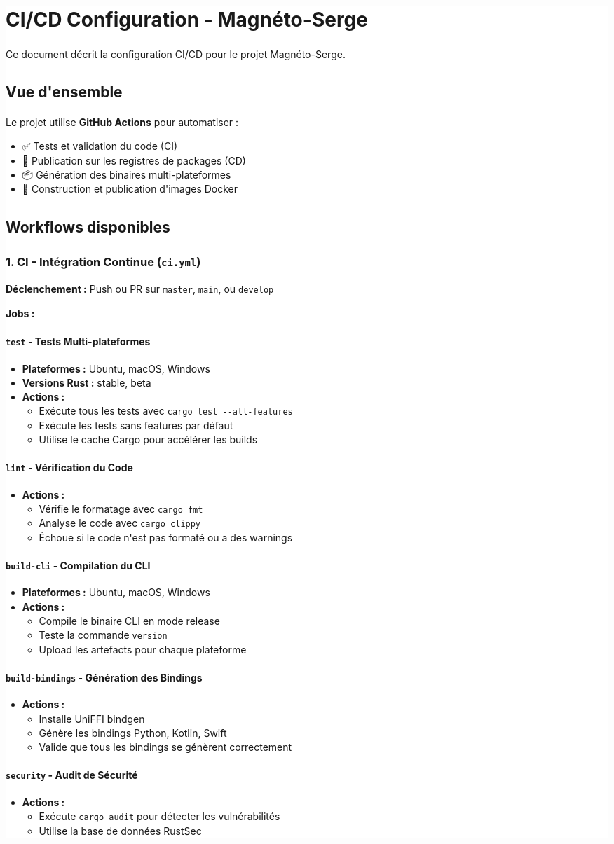 # CI/CD Configuration - Magnéto-Serge

Ce document décrit la configuration CI/CD pour le projet Magnéto-Serge.

## Vue d'ensemble

Le projet utilise **GitHub Actions** pour automatiser :
- ✅ Tests et validation du code (CI)
- 🚀 Publication sur les registres de packages (CD)
- 📦 Génération des binaires multi-plateformes
- 🐳 Construction et publication d'images Docker

## Workflows disponibles

### 1. CI - Intégration Continue (`ci.yml`)

**Déclenchement :** Push ou PR sur `master`, `main`, ou `develop`

**Jobs :**

#### `test` - Tests Multi-plateformes
- **Plateformes :** Ubuntu, macOS, Windows
- **Versions Rust :** stable, beta
- **Actions :**
  - Exécute tous les tests avec `cargo test --all-features`
  - Exécute les tests sans features par défaut
  - Utilise le cache Cargo pour accélérer les builds

#### `lint` - Vérification du Code
- **Actions :**
  - Vérifie le formatage avec `cargo fmt`
  - Analyse le code avec `cargo clippy`
  - Échoue si le code n'est pas formaté ou a des warnings

#### `build-cli` - Compilation du CLI
- **Plateformes :** Ubuntu, macOS, Windows
- **Actions :**
  - Compile le binaire CLI en mode release
  - Teste la commande `version`
  - Upload les artefacts pour chaque plateforme

#### `build-bindings` - Génération des Bindings
- **Actions :**
  - Installe UniFFI bindgen
  - Génère les bindings Python, Kotlin, Swift
  - Valide que tous les bindings se génèrent correctement

#### `security` - Audit de Sécurité
- **Actions :**
  - Exécute `cargo audit` pour détecter les vulnérabilités
  - Utilise la base de données RustSec
